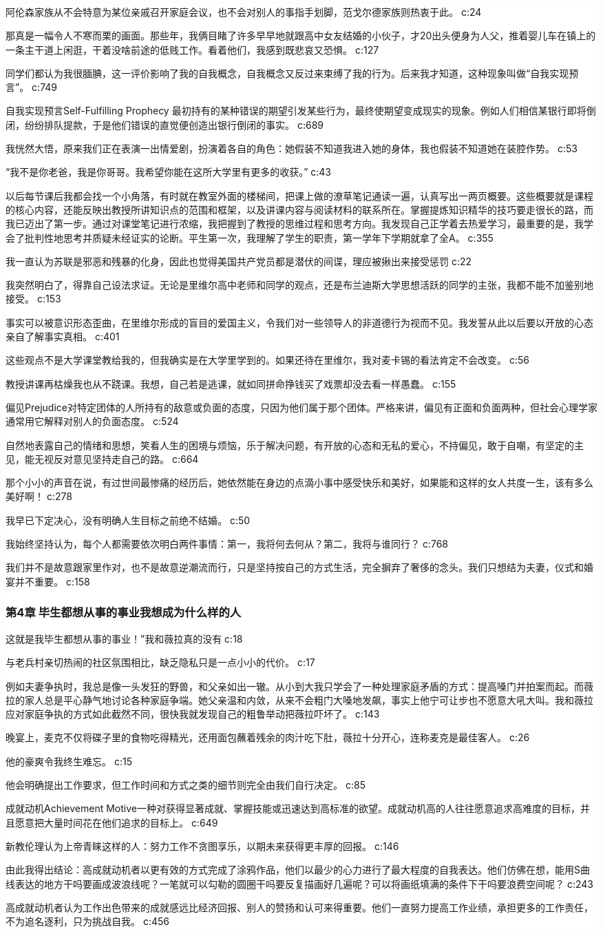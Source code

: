 阿伦森家族从不会特意为某位亲戚召开家庭会议，也不会对别人的事指手划脚，范戈尔德家族则热衷于此。 c:24

那真是一幅令人不寒而栗的画面。那些年，我俩目睹了许多早早地就跟高中女友结婚的小伙子，才20出头便身为人父，推着婴儿车在镇上的一条主干道上闲逛，干着没啥前途的低贱工作。看着他们，我感到既悲哀又恐惧。 c:127

同学们都认为我很腼腆，这一评价影响了我的自我概念，自我概念又反过来束缚了我的行为。后来我才知道，这种现象叫做“自我实现预言”。 c:749

自我实现预言Self-Fulfilling Prophecy
最初持有的某种错误的期望引发某些行为，最终使期望变成现实的现象。例如人们相信某银行即将倒闭，纷纷排队提款，于是他们错误的直觉便创造出银行倒闭的事实。 c:689

我恍然大悟，原来我们正在表演一出情爱剧，扮演着各自的角色：她假装不知道我进入她的身体，我也假装不知道她在装腔作势。 c:53

“我不是你老爸，我是你哥哥。我希望你能在这所大学里有更多的收获。” c:43

以后每节课后我都会找一个小角落，有时就在教室外面的楼梯间，把课上做的潦草笔记通读一遍，认真写出一两页概要。这些概要就是课程的核心内容，还能反映出教授所讲知识点的范围和框架，以及讲课内容与阅读材料的联系所在。掌握提炼知识精华的技巧要走很长的路，而我已迈出了第一步。通过对课堂笔记进行浓缩，我把握到了教授的思维过程和思考方向。我发现自己正学着去热爱学习，最重要的是，我学会了批判性地思考并质疑未经证实的论断。平生第一次，我理解了学生的职责，第一学年下学期就拿了全A。 c:355

我一直认为苏联是邪恶和残暴的化身，因此也觉得美国共产党员都是潜伏的间谍，理应被揪出来接受惩罚 c:22

我突然明白了，得靠自己设法求证。无论是里维尔高中老师和同学的观点，还是布兰迪斯大学思想活跃的同学的主张，我都不能不加鉴别地接受。 c:153

事实可以被意识形态歪曲，在里维尔形成的盲目的爱国主义，令我们对一些领导人的非道德行为视而不见。我发誓从此以后要以开放的心态亲自了解事实真相。 c:401

这些观点不是大学课堂教给我的，但我确实是在大学里学到的。如果还待在里维尔，我对麦卡锡的看法肯定不会改变。 c:56

教授讲课再枯燥我也从不跷课。我想，自己若是逃课，就如同拼命挣钱买了戏票却没去看一样愚蠢。 c:155

偏见Prejudice对特定团体的人所持有的敌意或负面的态度，只因为他们属于那个团体。严格来讲，偏见有正面和负面两种，但社会心理学家通常用它解释对别人的负面态度。 c:524

自然地表露自己的情绪和思想，笑看人生的困境与烦恼，乐于解决问题，有开放的心态和无私的爱心，不持偏见，敢于自嘲，有坚定的主见，能无视反对意见坚持走自己的路。 c:664

那个小小的声音在说，有过世间最惨痛的经历后，她依然能在身边的点滴小事中感受快乐和美好，如果能和这样的女人共度一生，该有多么美好啊！ c:278

我早已下定决心，没有明确人生目标之前绝不结婚。 c:50

我始终坚持认为，每个人都需要依次明白两件事情：第一，我将何去何从？第二，我将与谁同行？ c:768

我们并不是故意跟家里作对，也不是故意逆潮流而行，只是坚持按自己的方式生活，完全摒弃了奢侈的念头。我们只想结为夫妻，仪式和婚宴并不重要。 c:158

### 第4章 毕生都想从事的事业我想成为什么样的人

这就是我毕生都想从事的事业！”我和薇拉真的没有 c:18

与老兵村亲切热闹的社区氛围相比，缺乏隐私只是一点小小的代价。 c:17

例如夫妻争执时，我总是像一头发狂的野兽，和父亲如出一辙。从小到大我只学会了一种处理家庭矛盾的方式：提高嗓门并拍案而起。而薇拉的家人总是平心静气地讨论各种家庭争端。她父亲温和内敛，从来不会粗门大嗓地发飙，事实上他宁可让步也不愿意大吼大叫。我和薇拉应对家庭争执的方式如此截然不同，很快我就发现自己的粗鲁举动把薇拉吓坏了。 c:143

晚宴上，麦克不仅将碟子里的食物吃得精光，还用面包蘸着残余的肉汁吃下肚，薇拉十分开心，连称麦克是最佳客人。 c:26

他的豪爽令我终生难忘。 c:15

他会明确提出工作要求，但工作时间和方式之类的细节则完全由我们自行决定。 c:85

成就动机Achievement Motive一种对获得显著成就、掌握技能或迅速达到高标准的欲望。成就动机高的人往往愿意追求高难度的目标，并且愿意把大量时间花在他们追求的目标上。 c:649

新教伦理认为上帝青睐这样的人：努力工作不贪图享乐，以期未来获得更丰厚的回报。 c:146

由此我得出结论：高成就动机者以更有效的方式完成了涂鸦作品，他们以最少的心力进行了最大程度的自我表达。他们仿佛在想，能用S曲线表达的地方干吗要画成波浪线呢？一笔就可以勾勒的圆圈干吗要反复描画好几遍呢？可以将画纸填满的条件下干吗要浪费空间呢？ c:243

高成就动机者认为工作出色带来的成就感远比经济回报、别人的赞扬和认可来得重要。他们一直努力提高工作业绩，承担更多的工作责任，不为追名逐利，只为挑战自我。 c:456

